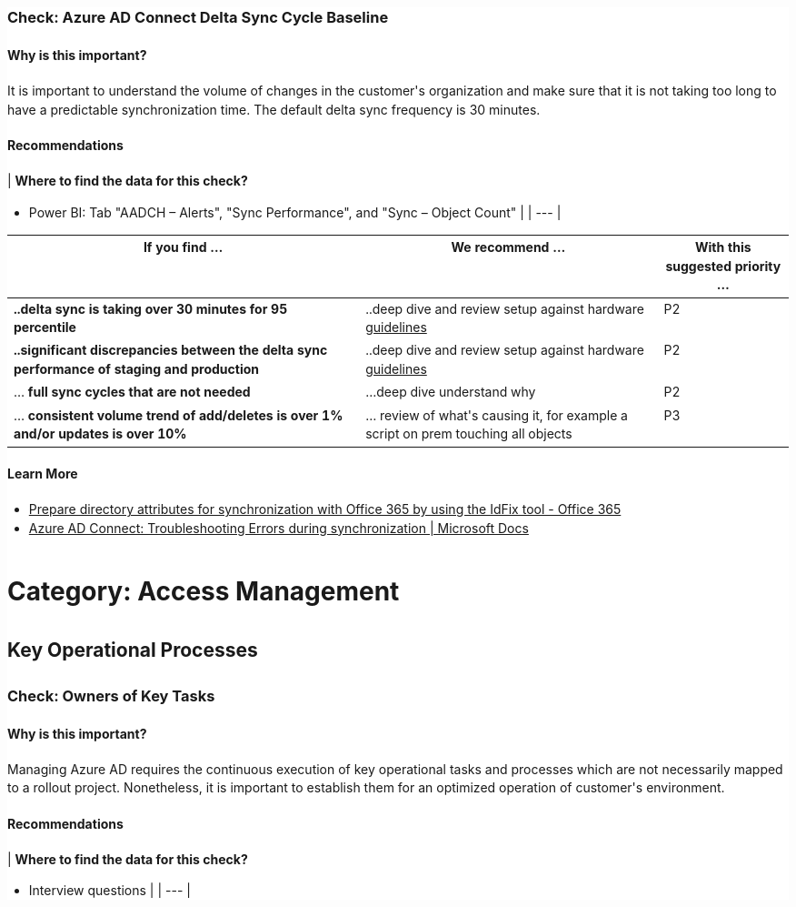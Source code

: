 ### Check: Azure AD Connect Delta Sync Cycle Baseline

#### Why is this important?

It is important to understand the volume of changes in the customer&#39;s organization and make sure that it is not taking too long to have a predictable synchronization time. The default delta sync frequency is 30 minutes.

#### Recommendations

| **Where to find the data for this check?**
- Power BI: Tab &quot;AADCH – Alerts&quot;, &quot;Sync Performance&quot;, and &quot;Sync – Object Count&quot;
 |
| --- |

| **If you find …** | **We recommend …** | **With this suggested priority …** |
| --- | --- | --- |
| **..delta sync is taking over 30 minutes for 95 percentile** | ..deep dive and review setup against hardware [guidelines](https://aka.ms/aadconnectperf) | P2 |
| **..significant discrepancies between the delta sync performance of staging and production** | ..deep dive and review setup against hardware [guidelines](https://aka.ms/aadconnectperf) | P2 |
| … **full sync cycles that are not needed** | …deep dive understand why | P2 |
| … **consistent volume trend of add/deletes is over 1% and/or updates is over 10%** | … review of what&#39;s causing it, for example a script on prem touching all objects | P3 |

#### Learn More

- [Prepare directory attributes for synchronization with Office 365 by using the IdFix tool - Office 365](https://support.office.com/en-us/article/prepare-directory-attributes-for-synchronization-with-office-365-by-using-the-idfix-tool-497593cf-24c6-491c-940b-7c86dcde9de0)
- [Azure AD Connect: Troubleshooting Errors during synchronization | Microsoft Docs](https://docs.microsoft.com/en-us/azure/active-directory/connect/active-directory-aadconnect-troubleshoot-sync-errors)

# Category: Access Management

## Key Operational Processes

### Check: Owners of Key Tasks

#### Why is this important?

Managing Azure AD requires the continuous execution of key operational tasks and processes which are not necessarily mapped to a rollout project. Nonetheless, it is important to establish them for an optimized operation of customer&#39;s environment.

#### Recommendations

| **Where to find the data for this check?**
- Interview questions
 |
| --- |
